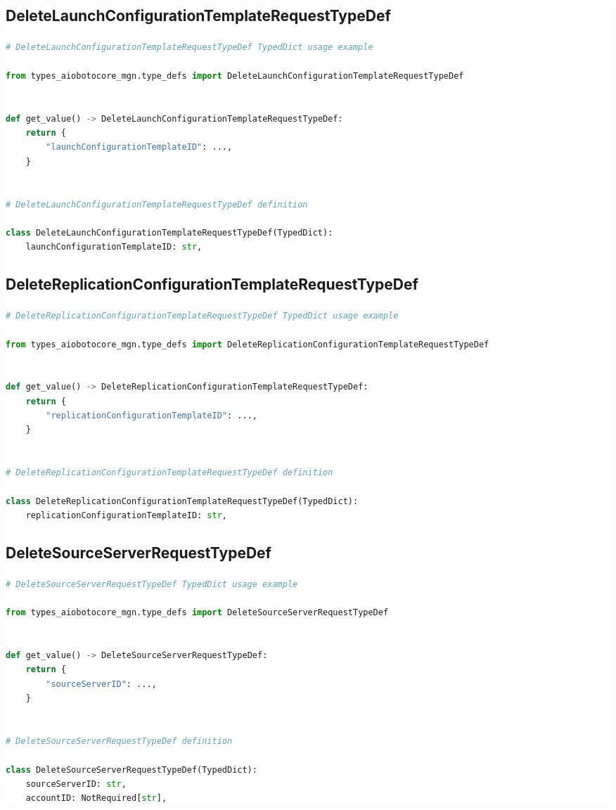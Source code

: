 
## DeleteLaunchConfigurationTemplateRequestTypeDef

```python
# DeleteLaunchConfigurationTemplateRequestTypeDef TypedDict usage example

from types_aiobotocore_mgn.type_defs import DeleteLaunchConfigurationTemplateRequestTypeDef


def get_value() -> DeleteLaunchConfigurationTemplateRequestTypeDef:
    return {
        "launchConfigurationTemplateID": ...,
    }


# DeleteLaunchConfigurationTemplateRequestTypeDef definition

class DeleteLaunchConfigurationTemplateRequestTypeDef(TypedDict):
    launchConfigurationTemplateID: str,
```


## DeleteReplicationConfigurationTemplateRequestTypeDef

```python
# DeleteReplicationConfigurationTemplateRequestTypeDef TypedDict usage example

from types_aiobotocore_mgn.type_defs import DeleteReplicationConfigurationTemplateRequestTypeDef


def get_value() -> DeleteReplicationConfigurationTemplateRequestTypeDef:
    return {
        "replicationConfigurationTemplateID": ...,
    }


# DeleteReplicationConfigurationTemplateRequestTypeDef definition

class DeleteReplicationConfigurationTemplateRequestTypeDef(TypedDict):
    replicationConfigurationTemplateID: str,
```


## DeleteSourceServerRequestTypeDef

```python
# DeleteSourceServerRequestTypeDef TypedDict usage example

from types_aiobotocore_mgn.type_defs import DeleteSourceServerRequestTypeDef


def get_value() -> DeleteSourceServerRequestTypeDef:
    return {
        "sourceServerID": ...,
    }


# DeleteSourceServerRequestTypeDef definition

class DeleteSourceServerRequestTypeDef(TypedDict):
    sourceServerID: str,
    accountID: NotRequired[str],
```
